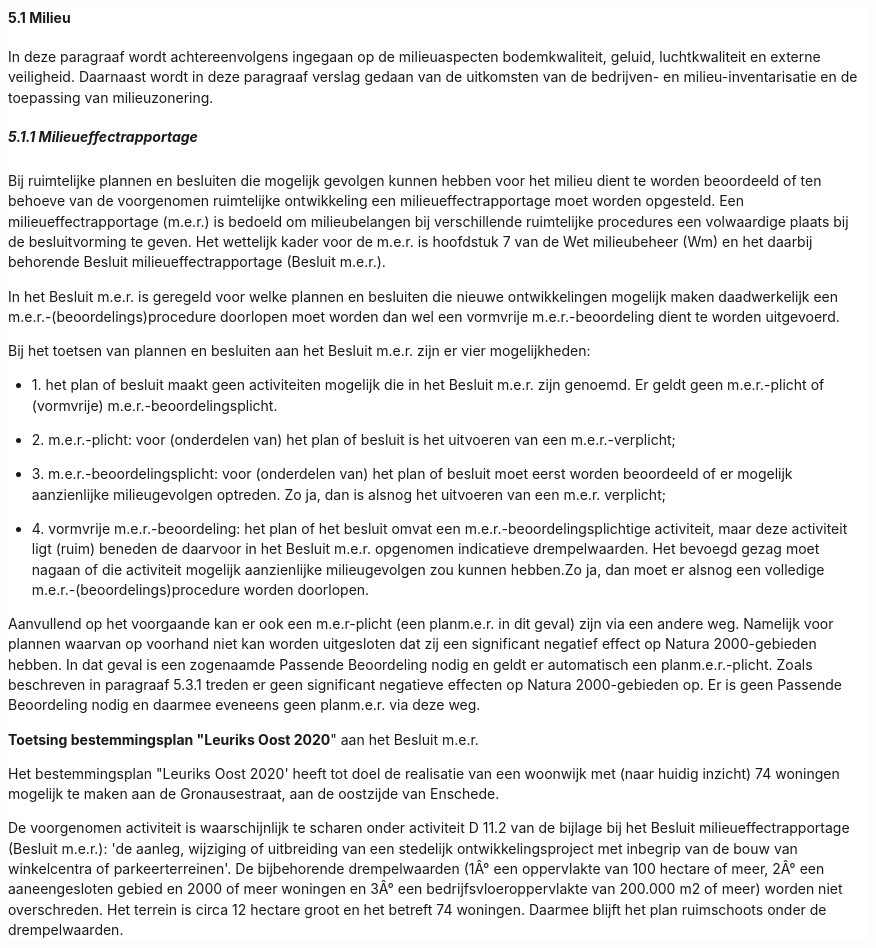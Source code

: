 #### 5\.1 Milieu

In deze paragraaf wordt achtereenvolgens ingegaan op de milieuaspecten bodemkwaliteit, geluid, luchtkwaliteit en externe veiligheid. Daarnaast wordt in deze paragraaf verslag gedaan van de uitkomsten van de bedrijven\- en milieu\-inventarisatie en de toepassing van milieuzonering.

##### 5\.1\.1 Milieueffectrapportage

Bij ruimtelijke plannen en besluiten die mogelijk gevolgen kunnen hebben voor het milieu dient te worden beoordeeld of ten behoeve van de voorgenomen ruimtelijke ontwikkeling een milieueffectrapportage moet worden opgesteld. Een milieueffectrapportage (m.e.r.) is bedoeld om milieubelangen bij verschillende ruimtelijke procedures een volwaardige plaats bij de besluitvorming te geven. Het wettelijk kader voor de m.e.r. is hoofdstuk 7 van de Wet milieubeheer (Wm) en het daarbij behorende Besluit milieueffectrapportage (Besluit m.e.r.).

In het Besluit m.e.r. is geregeld voor welke plannen en besluiten die nieuwe ontwikkelingen mogelijk maken daadwerkelijk een m.e.r.\-(beoordelings)procedure doorlopen moet worden dan wel een vormvrije m.e.r.\-beoordeling dient te worden uitgevoerd.

Bij het toetsen van plannen en besluiten aan het Besluit m.e.r. zijn er vier mogelijkheden:

* 1\. het plan of besluit maakt geen activiteiten mogelijk die in het Besluit m.e.r. zijn genoemd. Er geldt geen m.e.r.\-plicht of (vormvrije) m.e.r.\-beoordelingsplicht.

* 2\. m.e.r.\-plicht: voor (onderdelen van) het plan of besluit is het uitvoeren van een m.e.r.\-verplicht;

* 3\. m.e.r.\-beoordelingsplicht: voor (onderdelen van) het plan of besluit moet eerst worden beoordeeld of er mogelijk aanzienlijke milieugevolgen optreden. Zo ja, dan is alsnog het uitvoeren van een m.e.r. verplicht;

* 4\. vormvrije m.e.r.\-beoordeling: het plan of het besluit omvat een m.e.r.\-beoordelingsplichtige activiteit, maar deze activiteit ligt (ruim) beneden de daarvoor in het Besluit m.e.r. opgenomen indicatieve drempelwaarden. Het bevoegd gezag moet nagaan of die activiteit mogelijk aanzienlijke milieugevolgen zou kunnen hebben.Zo ja, dan moet er alsnog een volledige m.e.r.\-(beoordelings)procedure worden doorlopen.

Aanvullend op het voorgaande kan er ook een m.e.r\-plicht (een planm.e.r. in dit geval) zijn via een andere weg. Namelijk voor plannen waarvan op voorhand niet kan worden uitgesloten dat zij een significant negatief effect op Natura 2000\-gebieden hebben. In dat geval is een zogenaamde Passende Beoordeling nodig en geldt er automatisch een planm.e.r.\-plicht. Zoals beschreven in paragraaf 5\.3\.1 treden er geen significant negatieve effecten op Natura 2000\-gebieden op. Er is geen Passende Beoordeling nodig en daarmee eveneens geen planm.e.r. via deze weg.

**Toetsing bestemmingsplan "**Leuriks Oost 2020****" aan het Besluit m.e.r.

Het bestemmingsplan "Leuriks Oost 2020' heeft tot doel de realisatie van een woonwijk met (naar huidig inzicht) 74 woningen mogelijk te maken aan de Gronausestraat, aan de oostzijde van Enschede.

De voorgenomen activiteit is waarschijnlijk te scharen onder activiteit D 11\.2 van de bijlage bij het Besluit milieueffectrapportage (Besluit m.e.r.): 'de aanleg, wijziging of uitbreiding van een stedelijk ontwikkelingsproject met inbegrip van de bouw van winkelcentra of parkeerterreinen'. De bijbehorende drempelwaarden (1Â° een oppervlakte van 100 hectare of meer, 2Â° een aaneengesloten gebied en 2000 of meer woningen en 3Â° een bedrijfsvloeroppervlakte van 200\.000 m2 of meer) worden niet overschreden. Het terrein is circa 12 hectare groot en het betreft 74 woningen. Daarmee blijft het plan ruimschoots onder de drempelwaarden.
